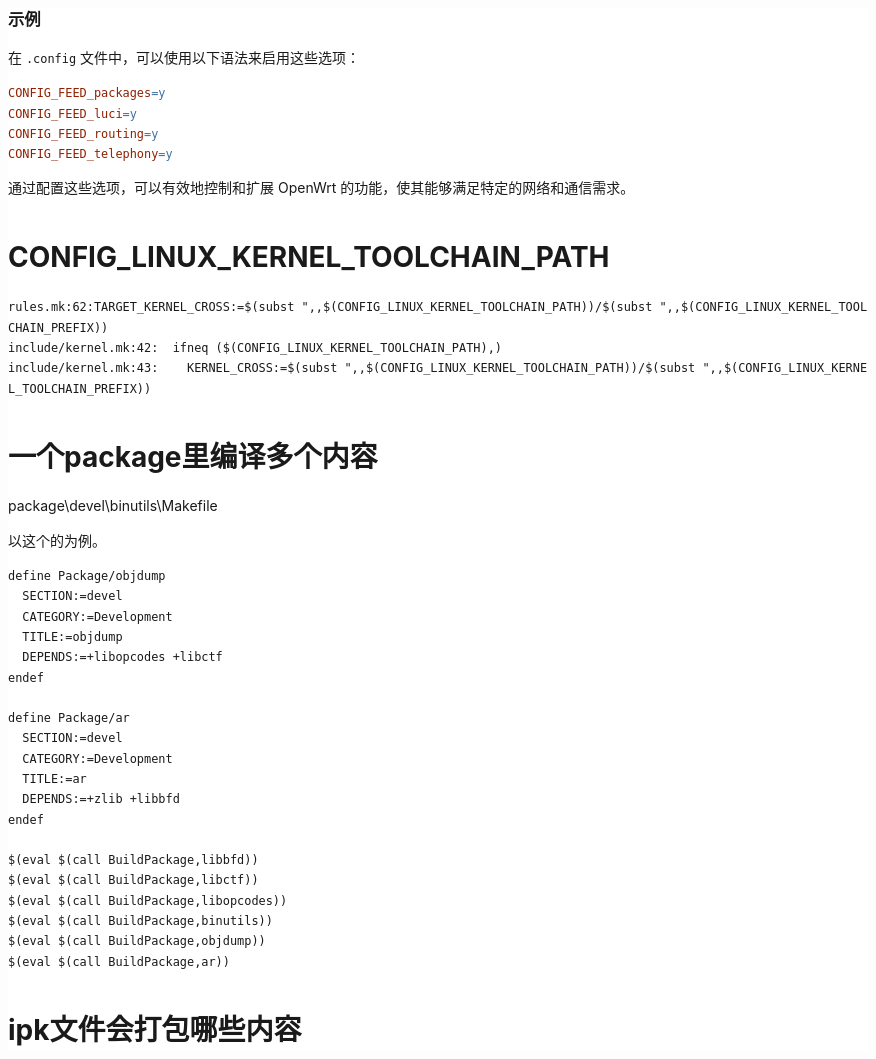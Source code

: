 ### 示例

在 `.config` 文件中，可以使用以下语法来启用这些选项：

```makefile
CONFIG_FEED_packages=y
CONFIG_FEED_luci=y
CONFIG_FEED_routing=y
CONFIG_FEED_telephony=y
```

通过配置这些选项，可以有效地控制和扩展 OpenWrt 的功能，使其能够满足特定的网络和通信需求。

# CONFIG_LINUX_KERNEL_TOOLCHAIN_PATH

```
rules.mk:62:TARGET_KERNEL_CROSS:=$(subst ",,$(CONFIG_LINUX_KERNEL_TOOLCHAIN_PATH))/$(subst ",,$(CONFIG_LINUX_KERNEL_TOOLCHAIN_PREFIX))
include/kernel.mk:42:  ifneq ($(CONFIG_LINUX_KERNEL_TOOLCHAIN_PATH),)
include/kernel.mk:43:    KERNEL_CROSS:=$(subst ",,$(CONFIG_LINUX_KERNEL_TOOLCHAIN_PATH))/$(subst ",,$(CONFIG_LINUX_KERNEL_TOOLCHAIN_PREFIX))
```

# 一个package里编译多个内容

package\devel\binutils\Makefile

以这个的为例。

```
define Package/objdump
  SECTION:=devel
  CATEGORY:=Development
  TITLE:=objdump
  DEPENDS:=+libopcodes +libctf
endef

define Package/ar
  SECTION:=devel
  CATEGORY:=Development
  TITLE:=ar
  DEPENDS:=+zlib +libbfd
endef

$(eval $(call BuildPackage,libbfd))
$(eval $(call BuildPackage,libctf))
$(eval $(call BuildPackage,libopcodes))
$(eval $(call BuildPackage,binutils))
$(eval $(call BuildPackage,objdump))
$(eval $(call BuildPackage,ar))
```

# ipk文件会打包哪些内容
